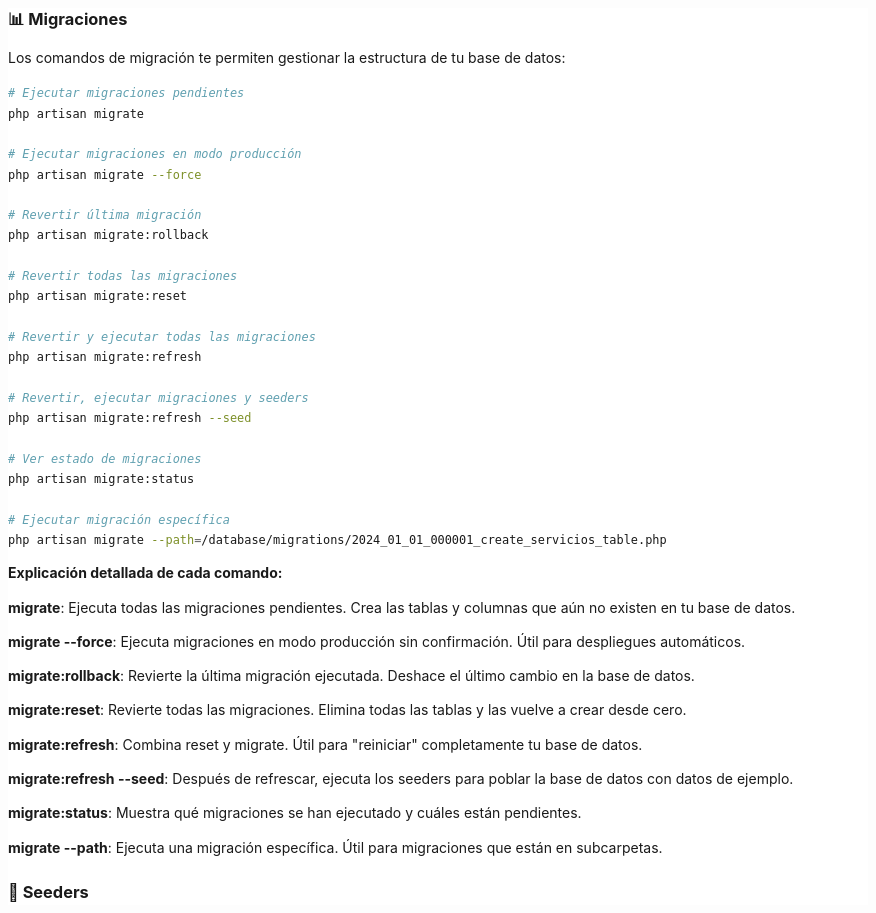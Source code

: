 ### 📊 **Migraciones**

Los comandos de migración te permiten gestionar la estructura de tu base de datos:

```bash
# Ejecutar migraciones pendientes
php artisan migrate

# Ejecutar migraciones en modo producción
php artisan migrate --force

# Revertir última migración
php artisan migrate:rollback

# Revertir todas las migraciones
php artisan migrate:reset

# Revertir y ejecutar todas las migraciones
php artisan migrate:refresh

# Revertir, ejecutar migraciones y seeders
php artisan migrate:refresh --seed

# Ver estado de migraciones
php artisan migrate:status

# Ejecutar migración específica
php artisan migrate --path=/database/migrations/2024_01_01_000001_create_servicios_table.php
```

**Explicación detallada de cada comando:**

**migrate**: Ejecuta todas las migraciones pendientes. Crea las tablas y columnas que aún no existen en tu base de datos.

**migrate --force**: Ejecuta migraciones en modo producción sin confirmación. Útil para despliegues automáticos.

**migrate:rollback**: Revierte la última migración ejecutada. Deshace el último cambio en la base de datos.

**migrate:reset**: Revierte todas las migraciones. Elimina todas las tablas y las vuelve a crear desde cero.

**migrate:refresh**: Combina reset y migrate. Útil para "reiniciar" completamente tu base de datos.

**migrate:refresh --seed**: Después de refrescar, ejecuta los seeders para poblar la base de datos con datos de ejemplo.

**migrate:status**: Muestra qué migraciones se han ejecutado y cuáles están pendientes.

**migrate --path**: Ejecuta una migración específica. Útil para migraciones que están en subcarpetas.

### 🌱 **Seeders**
